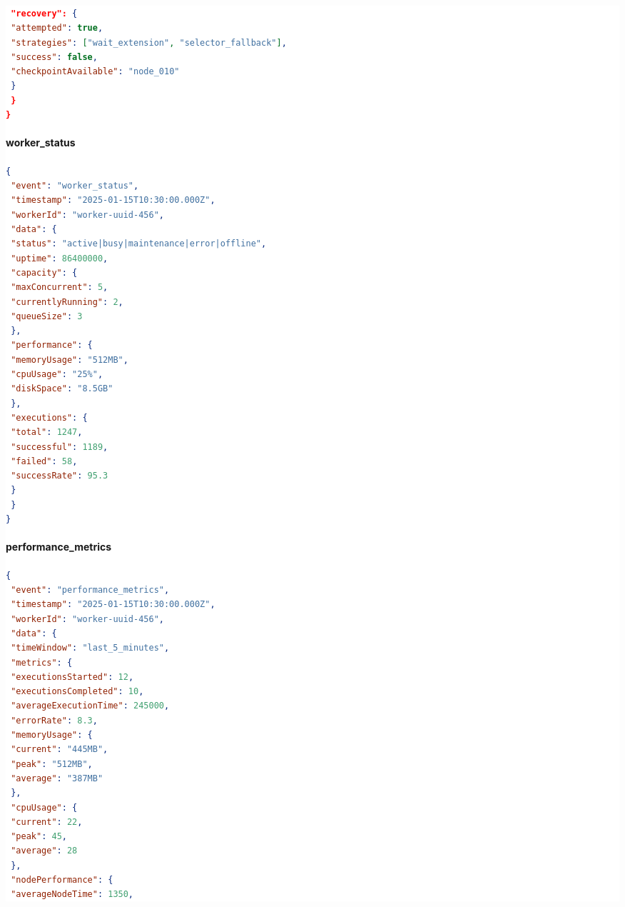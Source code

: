 ```json
 "recovery": {
 "attempted": true,
 "strategies": ["wait_extension", "selector_fallback"],
 "success": false,
 "checkpointAvailable": "node_010"
 }
 }
}
```

#### worker_status
```json
{
 "event": "worker_status",
 "timestamp": "2025-01-15T10:30:00.000Z",
 "workerId": "worker-uuid-456",
 "data": {
 "status": "active|busy|maintenance|error|offline",
 "uptime": 86400000,
 "capacity": {
 "maxConcurrent": 5,
 "currentlyRunning": 2,
 "queueSize": 3
 },
 "performance": {
 "memoryUsage": "512MB",
 "cpuUsage": "25%",
 "diskSpace": "8.5GB"
 },
 "executions": {
 "total": 1247,
 "successful": 1189,
 "failed": 58,
 "successRate": 95.3
 }
 }
}
```

#### performance_metrics
```json
{
 "event": "performance_metrics",
 "timestamp": "2025-01-15T10:30:00.000Z",
 "workerId": "worker-uuid-456",
 "data": {
 "timeWindow": "last_5_minutes",
 "metrics": {
 "executionsStarted": 12,
 "executionsCompleted": 10,
 "averageExecutionTime": 245000,
 "errorRate": 8.3,
 "memoryUsage": {
 "current": "445MB",
 "peak": "512MB",
 "average": "387MB"
 },
 "cpuUsage": {
 "current": 22,
 "peak": 45,
 "average": 28
 },
 "nodePerformance": {
 "averageNodeTime": 1350,
```